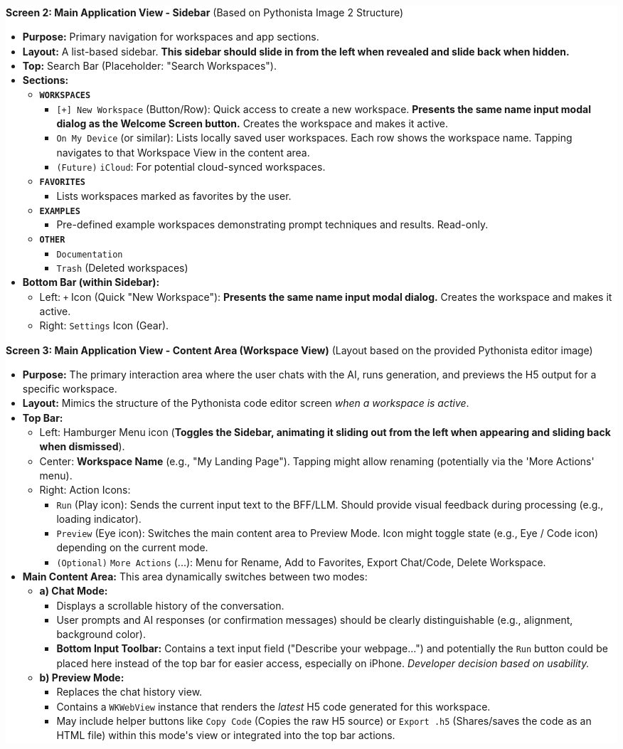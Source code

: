 **Screen 2: Main Application View - Sidebar** (Based on Pythonista Image 2 Structure)

*   **Purpose:** Primary navigation for workspaces and app sections.
*   **Layout:** A list-based sidebar. **This sidebar should slide in from the left when revealed and slide back when hidden.**
*   **Top:** Search Bar (Placeholder: "Search Workspaces").
*   **Sections:**
    *   **`WORKSPACES`**
        *   `[+] New Workspace` (Button/Row): Quick access to create a new workspace. **Presents the same name input modal dialog as the Welcome Screen button.** Creates the workspace and makes it active.
        *   `On My Device` (or similar): Lists locally saved user workspaces. Each row shows the workspace name. Tapping navigates to that Workspace View in the content area.
        *   `(Future)` `iCloud`: For potential cloud-synced workspaces.
    *   **`FAVORITES`**
        *   Lists workspaces marked as favorites by the user.
    *   **`EXAMPLES`**
        *   Pre-defined example workspaces demonstrating prompt techniques and results. Read-only.
    *   **`OTHER`**
        *   `Documentation`
        *   `Trash` (Deleted workspaces)
*   **Bottom Bar (within Sidebar):**
    *   Left: `+` Icon (Quick "New Workspace"): **Presents the same name input modal dialog.** Creates the workspace and makes it active.
    *   Right: `Settings` Icon (Gear).

**Screen 3: Main Application View - Content Area (Workspace View)** (Layout based on the provided Pythonista editor image)

*   **Purpose:** The primary interaction area where the user chats with the AI, runs generation, and previews the H5 output for a specific workspace.
*   **Layout:** Mimics the structure of the Pythonista code editor screen *when a workspace is active*.
*   **Top Bar:**
    *   Left: Hamburger Menu icon (**Toggles the Sidebar, animating it sliding out from the left when appearing and sliding back when dismissed**).
    *   Center: **Workspace Name** (e.g., "My Landing Page"). Tapping might allow renaming (potentially via the 'More Actions' menu).
    *   Right: Action Icons:
        *   `Run` (Play icon): Sends the current input text to the BFF/LLM. Should provide visual feedback during processing (e.g., loading indicator).
        *   `Preview` (Eye icon): Switches the main content area to Preview Mode. Icon might toggle state (e.g., Eye / Code icon) depending on the current mode.
        *   `(Optional)` `More Actions` (...): Menu for Rename, Add to Favorites, Export Chat/Code, Delete Workspace.
*   **Main Content Area:** This area dynamically switches between two modes:
    *   **a) Chat Mode:**
        *   Displays a scrollable history of the conversation.
        *   User prompts and AI responses (or confirmation messages) should be clearly distinguishable (e.g., alignment, background color).
        *   **Bottom Input Toolbar:** Contains a text input field ("Describe your webpage...") and potentially the `Run` button could be placed here instead of the top bar for easier access, especially on iPhone. *Developer decision based on usability.*
    *   **b) Preview Mode:**
        *   Replaces the chat history view.
        *   Contains a `WKWebView` instance that renders the *latest* H5 code generated for this workspace.
        *   May include helper buttons like `Copy Code` (Copies the raw H5 source) or `Export .h5` (Shares/saves the code as an HTML file) within this mode's view or integrated into the top bar actions.

